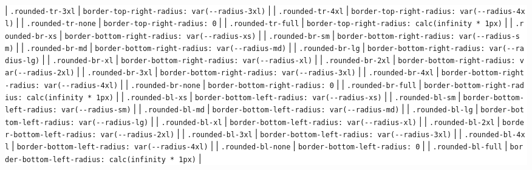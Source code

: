 | `.rounded-tr-3xl`  | `border-top-right-radius: var(--radius-3xl)`                                                          |
| `.rounded-tr-4xl`  | `border-top-right-radius: var(--radius-4xl)`                                                          |
| `.rounded-tr-none` | `border-top-right-radius: 0`                                                                          |
| `.rounded-tr-full` | `border-top-right-radius: calc(infinity * 1px)`                                                       |
| `.rounded-br-xs`   | `border-bottom-right-radius: var(--radius-xs)`                                                        |
| `.rounded-br-sm`   | `border-bottom-right-radius: var(--radius-sm)`                                                        |
| `.rounded-br-md`   | `border-bottom-right-radius: var(--radius-md)`                                                        |
| `.rounded-br-lg`   | `border-bottom-right-radius: var(--radius-lg)`                                                        |
| `.rounded-br-xl`   | `border-bottom-right-radius: var(--radius-xl)`                                                        |
| `.rounded-br-2xl`  | `border-bottom-right-radius: var(--radius-2xl)`                                                       |
| `.rounded-br-3xl`  | `border-bottom-right-radius: var(--radius-3xl)`                                                       |
| `.rounded-br-4xl`  | `border-bottom-right-radius: var(--radius-4xl)`                                                       |
| `.rounded-br-none` | `border-bottom-right-radius: 0`                                                                       |
| `.rounded-br-full` | `border-bottom-right-radius: calc(infinity * 1px)`                                                    |
| `.rounded-bl-xs`   | `border-bottom-left-radius: var(--radius-xs)`                                                         |
| `.rounded-bl-sm`   | `border-bottom-left-radius: var(--radius-sm)`                                                         |
| `.rounded-bl-md`   | `border-bottom-left-radius: var(--radius-md)`                                                         |
| `.rounded-bl-lg`   | `border-bottom-left-radius: var(--radius-lg)`                                                         |
| `.rounded-bl-xl`   | `border-bottom-left-radius: var(--radius-xl)`                                                         |
| `.rounded-bl-2xl`  | `border-bottom-left-radius: var(--radius-2xl)`                                                        |
| `.rounded-bl-3xl`  | `border-bottom-left-radius: var(--radius-3xl)`                                                        |
| `.rounded-bl-4xl`  | `border-bottom-left-radius: var(--radius-4xl)`                                                        |
| `.rounded-bl-none` | `border-bottom-left-radius: 0`                                                                        |
| `.rounded-bl-full` | `border-bottom-left-radius: calc(infinity * 1px)`                                                     |
